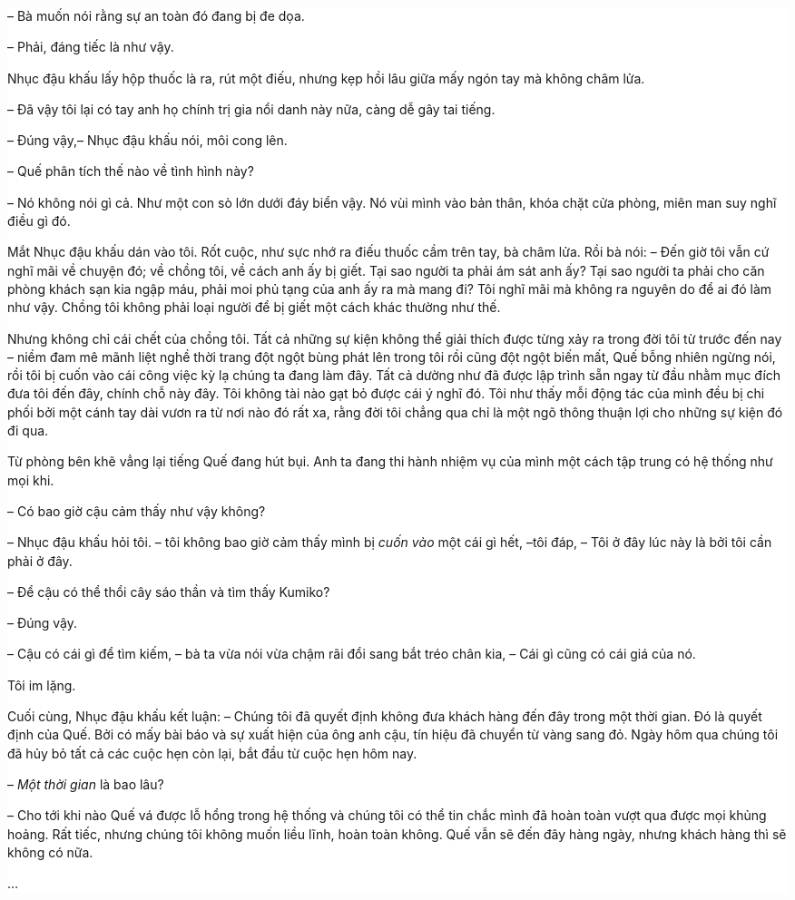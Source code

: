 – Bà muốn nói rằng sự an toàn đó đang bị đe dọa.

– Phải, đáng tiếc là như vậy.

Nhục đậu khấu lấy hộp thuốc là ra, rút một điếu, nhưng kẹp hồi lâu giữa mấy ngón tay mà không châm lửa.

– Đã vậy tôi lại có tay anh họ chính trị gia nổi danh này nữa, càng dễ gây tai tiếng.

– Đúng vậy,– Nhục đậu khấu nói, môi cong lên.

– Quế phân tích thế nào về tình hình này?

– Nó không nói gì cả. Như một con sò lớn dưới đáy biển vậy. Nó vùi mình vào bản thân, khóa chặt cửa phòng, miên man suy nghĩ điều gì đó.

Mắt Nhục đậu khấu dán vào tôi. Rốt cuộc, như sực nhớ ra điếu thuốc cầm trên tay, bà châm lửa. Rồi bà nói: – Đến giờ tôi vẫn cứ nghĩ mãi về chuyện đó; về chồng tôi, về cách anh ấy bị giết. Tại sao người ta phải ám sát anh ấy? Tại sao người ta phải cho căn phòng khách sạn kia ngập máu, phải moi phủ tạng của anh ấy ra mà mang đi? Tôi nghĩ mãi mà không ra nguyên do để ai đó làm như vậy. Chồng tôi không phải loại người để bị giết một cách khác thường như thế.

Nhưng không chỉ cái chết của chồng tôi. Tất cả những sự kiện không thể giải thích được từng xảy ra trong đời tôi từ trước đến nay – niềm đam mê mãnh liệt nghề thời trang đột ngột bùng phát lên trong tôi rồi cũng đột ngột biến mất, Quế bỗng nhiên ngừng nói, rồi tôi bị cuốn vào cái công việc kỳ lạ chúng ta đang làm đây. Tất cả dường như đã được lập trình sẵn ngay từ đầu nhằm mục đích đưa tôi đến đây, chính chỗ này đây. Tôi không tài nào gạt bỏ được cái ý nghĩ đó. Tôi như thấy mỗi động tác của mình đều bị chi phối bởi một cánh tay dài vươn ra từ nơi nào đó rất xa, rằng đời tôi chẳng qua chỉ là một ngõ thông thuận lợi cho những sự kiện đó đi qua.

Từ phòng bên khẽ vẳng lại tiếng Quế đang hút bụi. Anh ta đang thi hành nhiệm vụ của mình một cách tập trung có hệ thống như mọi khi.

– Có bao giờ cậu cảm thấy như vậy không?

– Nhục đậu khấu hỏi tôi. – tôi không bao giờ cảm thấy mình bị _cuốn vào_ một cái gì hết, –tôi đáp, – Tôi ở đây lúc này là bởi tôi cần phải ở đây.

– Để cậu có thể thổi cây sáo thần và tìm thấy Kumiko?

– Đúng vậy.

– Cậu có cái gì để tìm kiếm, – bà ta vừa nói vừa chậm rãi đổi sang bắt tréo chân kia, – Cái gì cũng có cái giá của nó.

Tôi im lặng.

Cuối cùng, Nhục đậu khấu kết luận: – Chúng tôi đã quyết định không đưa khách hàng đến đây trong một thời gian. Đó là quyết định của Quế. Bởi có mấy bài báo và sự xuất hiện của ông anh cậu, tín hiệu đã chuyển từ vàng sang đỏ. Ngày hôm qua chúng tôi đã hủy bỏ tất cả các cuộc hẹn còn lại, bắt đầu từ cuộc hẹn hôm nay.

– _Một thời gian_ là bao lâu?

– Cho tới khi nào Quế vá được lỗ hổng trong hệ thống và chúng tôi có thể tin chắc mình đã hoàn toàn vượt qua được mọi khủng hoảng. Rất tiếc, nhưng chúng tôi không muốn liều lĩnh, hoàn toàn không. Quế vẫn sẽ đến đây hàng ngày, nhưng khách hàng thì sẽ không có nữa.

…
